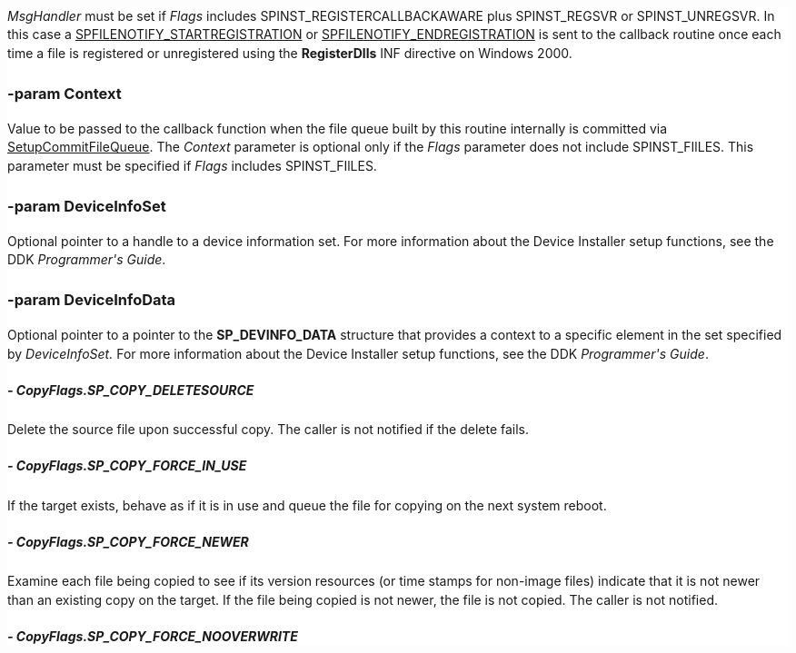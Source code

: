 <i>MsgHandler</i> must be set if <i>Flags</i> includes 
        SPINST_REGISTERCALLBACKAWARE plus SPINST_REGSVR or SPINST_UNREGSVR. In this case a 
        <a href="https://msdn.microsoft.com/0faf277c-7805-478f-9cec-0dd7b6acdb0e">SPFILENOTIFY_STARTREGISTRATION</a> 
        or 
        <a href="https://msdn.microsoft.com/6304f406-c9f8-41cc-a7b7-5ef606f62efb">SPFILENOTIFY_ENDREGISTRATION</a> 
        is sent to the callback routine once each time a file is registered or unregistered using the 
        <b>RegisterDlls</b> INF directive on Windows 2000.


### -param Context

Value to be passed to the callback function when the file queue built by this routine internally is 
      committed via 
      <a href="https://msdn.microsoft.com/c532f435-7393-49f0-975c-4c0ecca64407">SetupCommitFileQueue</a>. The 
      <i>Context</i> parameter is optional only if the <i>Flags</i> parameter 
      does not include SPINST_FIlLES. This parameter must be specified if <i>Flags</i> includes 
      SPINST_FIlLES.


### -param DeviceInfoSet

Optional pointer to a handle to a device information set. For more information about 
      the Device Installer setup functions, see the DDK 
      <i>Programmer's Guide</i>.


### -param DeviceInfoData

Optional pointer to a pointer to the <b>SP_DEVINFO_DATA</b> 
      structure that provides a context to a specific element in the set specified by 
      <i>DeviceInfoSet.</i> For more information about the Device Installer setup functions, see 
      the DDK <i>Programmer's Guide</i>.


##### - CopyFlags.SP_COPY_DELETESOURCE

Delete the source file upon successful copy. The caller is not notified if the delete fails.


##### - CopyFlags.SP_COPY_FORCE_IN_USE

If the target exists, behave as if it is in use and queue the file for copying on the next system 
         reboot.


##### - CopyFlags.SP_COPY_FORCE_NEWER

Examine each file being copied to see if its version resources (or time stamps for non-image files) 
         indicate that it is not newer than an existing copy on the target. If the file being copied is not newer, 
         the file is not copied. The caller is not notified.


##### - CopyFlags.SP_COPY_FORCE_NOOVERWRITE
